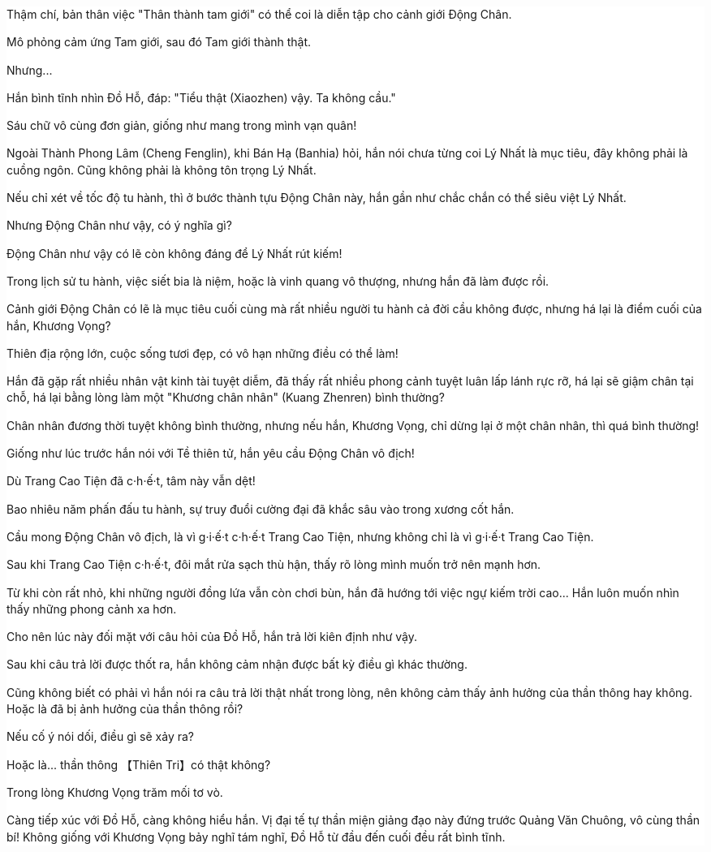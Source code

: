 Thậm chí, bản thân việc "Thân thành tam giới" có thể coi là diễn tập cho cảnh giới Động Chân.

Mô phỏng cảm ứng Tam giới, sau đó Tam giới thành thật.

Nhưng...

Hắn bình tĩnh nhìn Đồ Hỗ, đáp: "Tiểu thật (Xiaozhen) vậy. Ta không cầu."

Sáu chữ vô cùng đơn giản, giống như mang trong mình vạn quân!

Ngoài Thành Phong Lâm (Cheng Fenglin), khi Bán Hạ (Banhia) hỏi, hắn nói chưa từng coi Lý Nhất là mục tiêu, đây không phải là cuồng ngôn. Cũng không phải là không tôn trọng Lý Nhất.

Nếu chỉ xét về tốc độ tu hành, thì ở bước thành tựu Động Chân này, hắn gần như chắc chắn có thể siêu việt Lý Nhất.

Nhưng Động Chân như vậy, có ý nghĩa gì?

Động Chân như vậy có lẽ còn không đáng để Lý Nhất rút kiếm!

Trong lịch sử tu hành, việc siết bia là niệm, hoặc là vinh quang vô thượng, nhưng hắn đã làm được rồi.

Cảnh giới Động Chân có lẽ là mục tiêu cuối cùng mà rất nhiều người tu hành cả đời cầu không được, nhưng há lại là điểm cuối của hắn, Khương Vọng?

Thiên địa rộng lớn, cuộc sống tươi đẹp, có vô hạn những điều có thể làm!

Hắn đã gặp rất nhiều nhân vật kinh tài tuyệt diễm, đã thấy rất nhiều phong cảnh tuyệt luân lấp lánh rực rỡ, há lại sẽ giậm chân tại chỗ, há lại bằng lòng làm một "Khương chân nhân" (Kuang Zhenren) bình thường?

Chân nhân đương thời tuyệt không bình thường, nhưng nếu hắn, Khương Vọng, chỉ dừng lại ở một chân nhân, thì quá bình thường!

Giống như lúc trước hắn nói với Tề thiên tử, hắn yêu cầu Động Chân vô địch!

Dù Trang Cao Tiện đã c·h·ế·t, tâm này vẫn dệt!

Bao nhiêu năm phấn đấu tu hành, sự truy đuổi cường đại đã khắc sâu vào trong xương cốt hắn.

Cầu mong Động Chân vô địch, là vì g·i·ế·t c·h·ế·t Trang Cao Tiện, nhưng không chỉ là vì g·i·ế·t Trang Cao Tiện.

Sau khi Trang Cao Tiện c·h·ế·t, đôi mắt rửa sạch thù hận, thấy rõ lòng mình muốn trở nên mạnh hơn.

Từ khi còn rất nhỏ, khi những người đồng lứa vẫn còn chơi bùn, hắn đã hướng tới việc ngự kiếm trời cao... Hắn luôn muốn nhìn thấy những phong cảnh xa hơn.

Cho nên lúc này đối mặt với câu hỏi của Đồ Hỗ, hắn trả lời kiên định như vậy.

Sau khi câu trả lời được thốt ra, hắn không cảm nhận được bất kỳ điều gì khác thường.

Cũng không biết có phải vì hắn nói ra câu trả lời thật nhất trong lòng, nên không cảm thấy ảnh hưởng của thần thông hay không. Hoặc là đã bị ảnh hưởng của thần thông rồi?

Nếu cố ý nói dối, điều gì sẽ xảy ra?

Hoặc là... thần thông 【Thiên Tri】có thật không?

Trong lòng Khương Vọng trăm mối tơ vò.

Càng tiếp xúc với Đồ Hỗ, càng không hiểu hắn. Vị đại tế tự thần miện giảng đạo này đứng trước Quảng Văn Chuông, vô cùng thần bí! Không giống với Khương Vọng bảy nghĩ tám nghĩ, Đồ Hỗ từ đầu đến cuối đều rất bình tĩnh.

